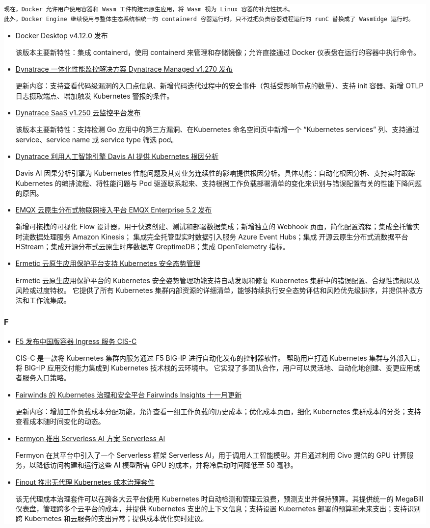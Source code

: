     现在，Docker 允许用户使用容器和 Wasm 工件构建云原生应用，将 Wasm 视为 Linux 容器的补充性技术。
    此外，Docker Engine 继续使用与整体生态系统相统一的 containerd 容器运行时，只不过把负责容器进程运行的 runC 替换成了 WasmEdge 运行时。

- [Docker Desktop v4.12.0 发布](https://www.docker.com/blog/integrated-terminal-for-running-containers-extended-integration-with-containerd-and-more-in-docker-desktop-4-12/)

    该版本主要新特性：集成 containerd，使用 containerd 来管理和存储镜像；允许直接通过 Docker 仪表盘在运行的容器中执行命令。

- [Dynatrace 一体化性能监控解决方案 Dynatrace Managed v1.270 发布](https://www.dynatrace.com/support/help/whats-new/release-notes/managed/sprint-270)

    更新内容：支持查看代码级漏洞的入口点信息、新增代码迭代过程中的安全事件（包括受影响节点的数量）、支持 init 容器、新增 OTLP 日志摄取端点、增加触发 Kubernetes 警报的条件。

- [Dynatrace SaaS v1.250 云监控平台发布](https://www.dynatrace.com/support/help/whats-new/release-notes/saas/sprint-250)

    该版本主要新特性：支持检测 Go 应用中的第三方漏洞、在Kubernetes 命名空间页中新增一个 “Kubernetes services” 列、支持通过 service、service name 或 service type 筛选 pod。

- [Dynatrace 利用人工智能引擎 Davis AI 提供 Kubernetes 根因分析](https://www.dynatrace.com/news/blog/root-cause-analysis-in-kubernetes-with-davis-ai/)

    Davis AI 因果分析引擎为 Kubernetes 性能问题及其对业务连续性的影响提供根因分析。具体功能：自动化根因分析、支持实时跟踪 Kubernetes 的编排流程、将性能问题与 Pod 驱逐联系起来、支持根据工作负载部署清单的变化来识别与错误配置有关的性能下降问题的原因。

- [EMQX 云原生分布式物联网接入平台 EMQX Enterprise 5.2 发布](https://mp.weixin.qq.com/s/iT9eo-MHBWi5KhMqoTnUaA)

    新增可拖拽的可视化 Flow 设计器，用于快速创建、测试和部署数据集成；新增独立的 Webhook 页面，简化配置流程；集成全托管实时流数据处理服务 Amazon Kinesis； 集成完全托管型实时数据引入服务 Azure Event Hubs；集成 开源云原生分布式流数据平台 HStream；集成开源分布式云原生时序数据库 GreptimeDB；集成 OpenTelemetry 指标。

- [Ermetic 云原生应用保护平台支持 Kubernetes 安全态势管理](https://ermetic.com/news/ermetic-adds-kubernetes-security-posture-management-to-cloud-native-application-protection-platform/)

    Ermetic 云原生应用保护平台的 Kubernetes 安全姿势管理功能支持自动发现和修复 Kubernetes 集群中的错误配置、合规性违规以及风险或过度特权。
    它提供了所有 Kubernetes 集群内部资源的详细清单，能够持续执行安全态势评估和风险优先级排序，并提供补救方法和工作流集成。

### F

- [F5 发布中国版容器 Ingress 服务 CIS-C](https://mp.weixin.qq.com/s/4BuiZC8AEnRt-lwT7dNyxg)

    CIS-C 是一款将 Kubernetes 集群内服务通过 F5 BIG-IP 进行自动化发布的控制器软件。
    帮助用户打通 Kubernetes 集群与外部入口，将 BIG-IP 应用交付能力集成到 Kubernetes 技术栈的云环境中。
    它实现了多团队合作，用户可以灵活地、自动化地创建、变更应用或者服务入口策略。

- [Fairwinds 的 Kubernetes 治理和安全平台 Fairwinds Insights 十一月更新](https://www.fairwinds.com/blog/fairwinds-insights-release-notes-10.2-10.6-spotlight-on-workload-cost-allocation)

    更新内容：增加工作负载成本分配功能，允许查看一组工作负载的历史成本；优化成本页面，细化 Kubernetes 集群成本的分类；支持查看成本随时间变化的动态。

- [Fermyon 推出 Serverless AI 方案 Serverless AI](https://www.fermyon.com/blog/introducing-fermyon-serverless-ai)

    Fermyon 在其平台中引入了一个 Serverless 框架 Serverless AI，用于调用人工智能模型。并且通过利用 Civo 提供的 GPU 计算服务，以降低访问构建和运行这些 AI 模型所需 GPU 的成本，并将冷启动时间降低至 50 毫秒。

- [Finout 推出无代理 Kubernetes 成本治理套件](https://www.businesswire.com/news/home/20230413005018/en/Finout-Announces-Agentless-Cost-Governance-Suite-for-Kubernetes)

    该无代理成本治理套件可以在跨各大云平台使用 Kubernetes 时自动检测和管理云浪费，预测支出并保持预算。其提供统一的 MegaBill 仪表盘，管理跨多个云平台的成本，并提供 Kubernetes 支出的上下文信息；支持设置 Kubernetes 部署的预算和未来支出；支持识别跨 Kubernetes 和云服务的支出异常；提供成本优化实时建议。
